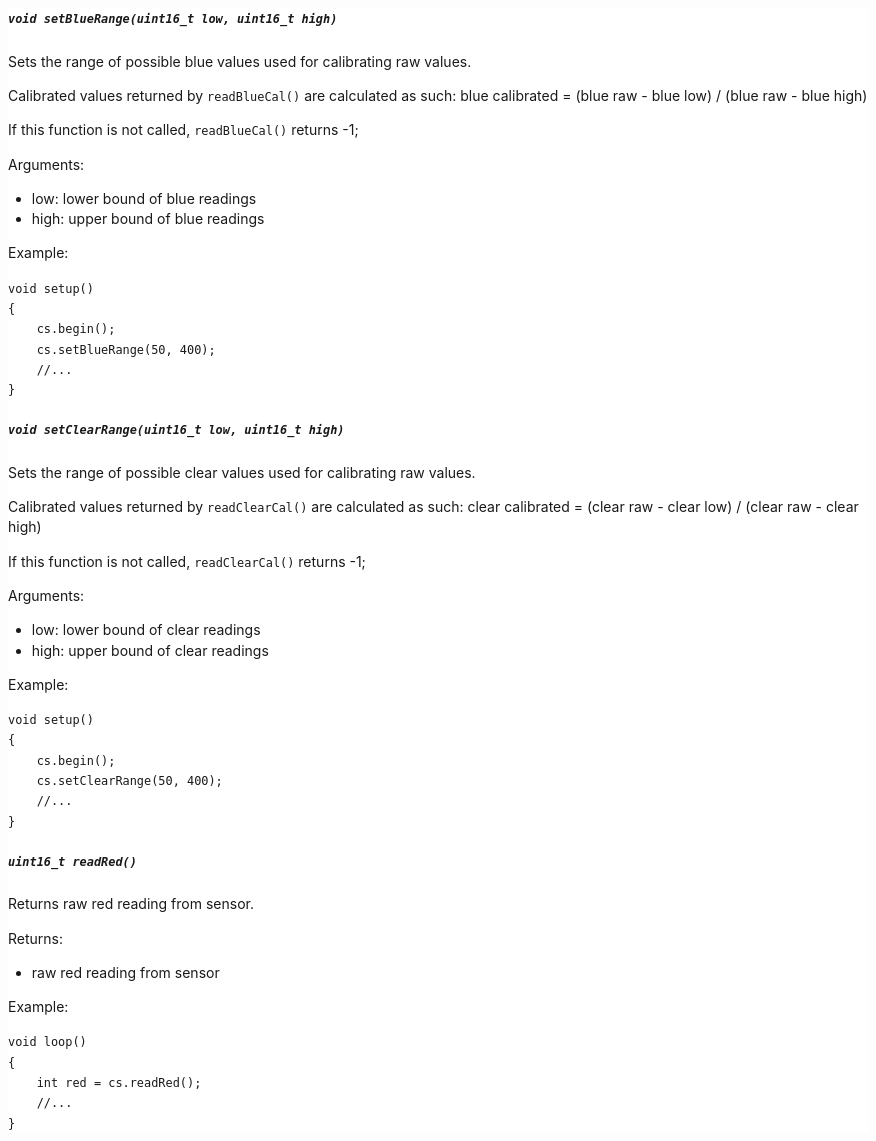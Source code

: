 ##### `void setBlueRange(uint16_t low, uint16_t high)`
Sets the range of possible blue values used for calibrating raw values.


Calibrated values returned by `readBlueCal()` are calculated as such: blue calibrated = (blue raw - blue low) / (blue raw - blue high)


If this function is not called, `readBlueCal()` returns -1;

Arguments:
* low: lower bound of blue readings
* high: upper bound of blue readings

Example:
```
void setup()
{
    cs.begin();
    cs.setBlueRange(50, 400);
    //...
}
```

##### `void setClearRange(uint16_t low, uint16_t high)`
Sets the range of possible clear values used for calibrating raw values.


Calibrated values returned by `readClearCal()` are calculated as such: clear calibrated = (clear raw - clear low) / (clear raw - clear high)


If this function is not called, `readClearCal()` returns -1;

Arguments:
* low: lower bound of clear readings
* high: upper bound of clear readings

Example:
```
void setup()
{
    cs.begin();
    cs.setClearRange(50, 400);
    //...
}
```

##### `uint16_t readRed()`
Returns raw red reading from sensor.

Returns: 
* raw red reading from sensor

Example:
```
void loop()
{
    int red = cs.readRed();
    //...
}
```
